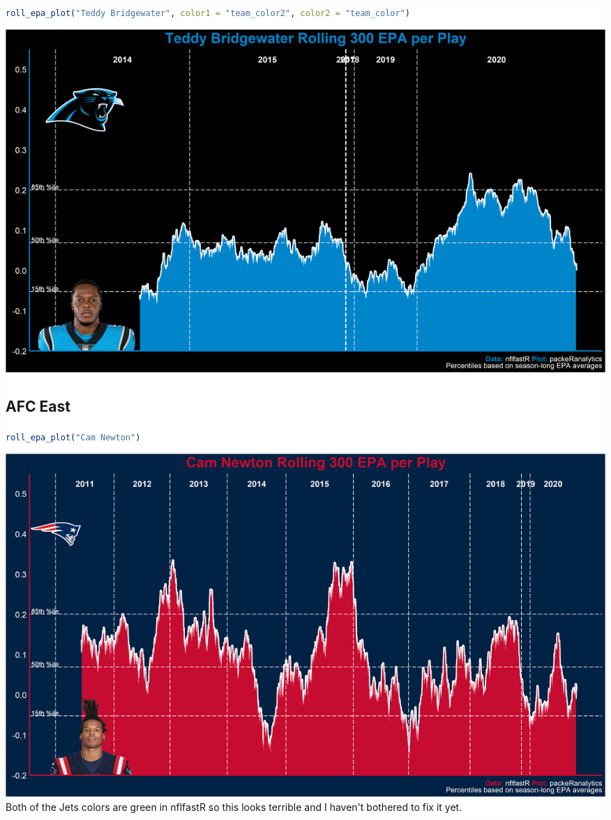 ```r
roll_epa_plot("Teddy Bridgewater", color1 = "team_color2", color2 = "team_color")
```

![](rmd_files/figure-html/unnamed-chunk-28-1.png)
## AFC East

```r
roll_epa_plot("Cam Newton")
```

![](rmd_files/figure-html/unnamed-chunk-29-1.png)
Both of the Jets colors are green in nflfastR so this looks terrible and I haven't bothered to fix it yet.
